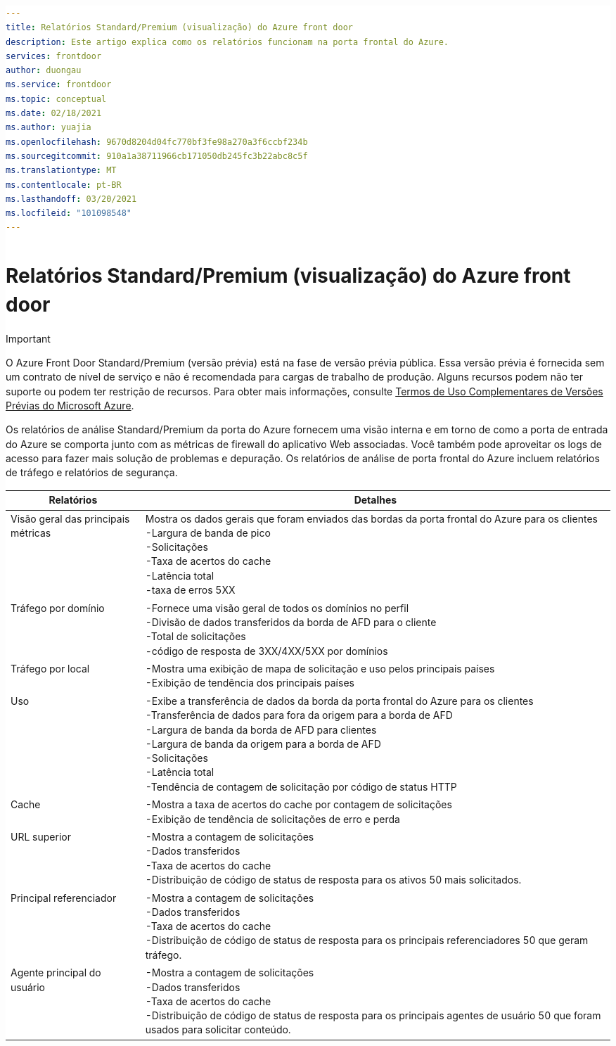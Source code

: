 ```yaml
---
title: Relatórios Standard/Premium (visualização) do Azure front door
description: Este artigo explica como os relatórios funcionam na porta frontal do Azure.
services: frontdoor
author: duongau
ms.service: frontdoor
ms.topic: conceptual
ms.date: 02/18/2021
ms.author: yuajia
ms.openlocfilehash: 9670d8204d04fc770bf3fe98a270a3f6ccbf234b
ms.sourcegitcommit: 910a1a38711966cb171050db245fc3b22abc8c5f
ms.translationtype: MT
ms.contentlocale: pt-BR
ms.lasthandoff: 03/20/2021
ms.locfileid: "101098548"
---
```

# <a name="azure-front-door-standardpremium-preview-reports"></a>Relatórios Standard/Premium (visualização) do Azure front door

> [!IMPORTANT]
> O Azure Front Door Standard/Premium (versão prévia) está na fase de versão prévia pública.
> Essa versão prévia é fornecida sem um contrato de nível de serviço e não é recomendada para cargas de trabalho de produção. Alguns recursos podem não ter suporte ou podem ter restrição de recursos.
> Para obter mais informações, consulte [Termos de Uso Complementares de Versões Prévias do Microsoft Azure](https://azure.microsoft.com/support/legal/preview-supplemental-terms/).

Os relatórios de análise Standard/Premium da porta do Azure fornecem uma visão interna e em torno de como a porta de entrada do Azure se comporta junto com as métricas de firewall do aplicativo Web associadas. Você também pode aproveitar os logs de acesso para fazer mais solução de problemas e depuração. Os relatórios de análise de porta frontal do Azure incluem relatórios de tráfego e relatórios de segurança.

| Relatórios | Detalhes |
|---------|---------|
| Visão geral das principais métricas | Mostra os dados gerais que foram enviados das bordas da porta frontal do Azure para os clientes<br/>-Largura de banda de pico<br/>-Solicitações <br/>-Taxa de acertos do cache<br/> -Latência total<br/>-taxa de erros 5XX |
| Tráfego por domínio | -Fornece uma visão geral de todos os domínios no perfil<br/>-Divisão de dados transferidos da borda de AFD para o cliente<br/>-Total de solicitações<br/>-código de resposta de 3XX/4XX/5XX por domínios |
| Tráfego por local | -Mostra uma exibição de mapa de solicitação e uso pelos principais países<br/>-Exibição de tendência dos principais países |
| Uso | -Exibe a transferência de dados da borda da porta frontal do Azure para os clientes<br/>-Transferência de dados para fora da origem para a borda de AFD<br/>-Largura de banda da borda de AFD para clientes<br/>-Largura de banda da origem para a borda de AFD<br/>-Solicitações<br/>-Latência total<br/>-Tendência de contagem de solicitação por código de status HTTP |
| Cache | -Mostra a taxa de acertos do cache por contagem de solicitações<br/>-Exibição de tendência de solicitações de erro e perda |
| URL superior | -Mostra a contagem de solicitações <br/>-Dados transferidos <br/>-Taxa de acertos do cache <br/>-Distribuição de código de status de resposta para os ativos 50 mais solicitados. |
| Principal referenciador | -Mostra a contagem de solicitações <br/>-Dados transferidos <br/>-Taxa de acertos do cache <br/>-Distribuição de código de status de resposta para os principais referenciadores 50 que geram tráfego. |
| Agente principal do usuário | -Mostra a contagem de solicitações <br/>-Dados transferidos <br/>-Taxa de acertos do cache <br/>-Distribuição de código de status de resposta para os principais agentes de usuário 50 que foram usados para solicitar conteúdo. |
